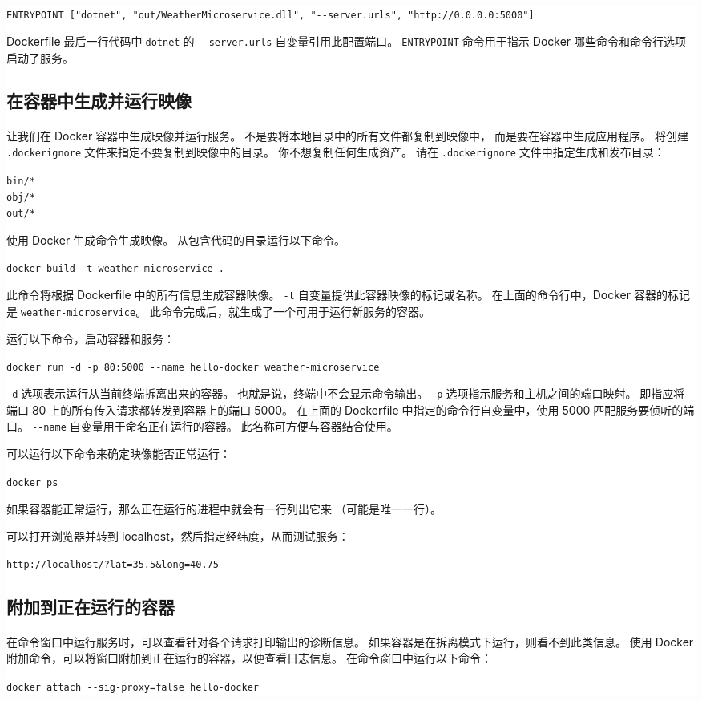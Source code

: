 ```
ENTRYPOINT ["dotnet", "out/WeatherMicroservice.dll", "--server.urls", "http://0.0.0.0:5000"]
```

Dockerfile 最后一行代码中 `dotnet` 的 `--server.urls` 自变量引用此配置端口。 `ENTRYPOINT` 命令用于指示 Docker 哪些命令和命令行选项启动了服务。 

## <a name="building-and-running-the-image-in-a-container"></a>在容器中生成并运行映像

让我们在 Docker 容器中生成映像并运行服务。 不是要将本地目录中的所有文件都复制到映像中， 而是要在容器中生成应用程序。 将创建 `.dockerignore` 文件来指定不要复制到映像中的目录。 你不想复制任何生成资产。 请在 `.dockerignore` 文件中指定生成和发布目录：

```
bin/*
obj/*
out/*
```

使用 Docker 生成命令生成映像。 从包含代码的目录运行以下命令。

```console
docker build -t weather-microservice .
```

此命令将根据 Dockerfile 中的所有信息生成容器映像。 `-t` 自变量提供此容器映像的标记或名称。 在上面的命令行中，Docker 容器的标记是 `weather-microservice`。 此命令完成后，就生成了一个可用于运行新服务的容器。 

运行以下命令，启动容器和服务：

```console
docker run -d -p 80:5000 --name hello-docker weather-microservice
```

`-d` 选项表示运行从当前终端拆离出来的容器。 也就是说，终端中不会显示命令输出。 `-p` 选项指示服务和主机之间的端口映射。 即指应将端口 80 上的所有传入请求都转发到容器上的端口 5000。 在上面的 Dockerfile 中指定的命令行自变量中，使用 5000 匹配服务要侦听的端口。 `--name` 自变量用于命名正在运行的容器。 此名称可方便与容器结合使用。 

可以运行以下命令来确定映像能否正常运行：

```console
docker ps
```

如果容器能正常运行，那么正在运行的进程中就会有一行列出它来 （可能是唯一一行）。

可以打开浏览器并转到 localhost，然后指定经纬度，从而测试服务：

```
http://localhost/?lat=35.5&long=40.75
```

## <a name="attaching-to-a-running-container"></a>附加到正在运行的容器

在命令窗口中运行服务时，可以查看针对各个请求打印输出的诊断信息。 如果容器是在拆离模式下运行，则看不到此类信息。 使用 Docker 附加命令，可以将窗口附加到正在运行的容器，以便查看日志信息。  在命令窗口中运行以下命令：

```console
docker attach --sig-proxy=false hello-docker
```
